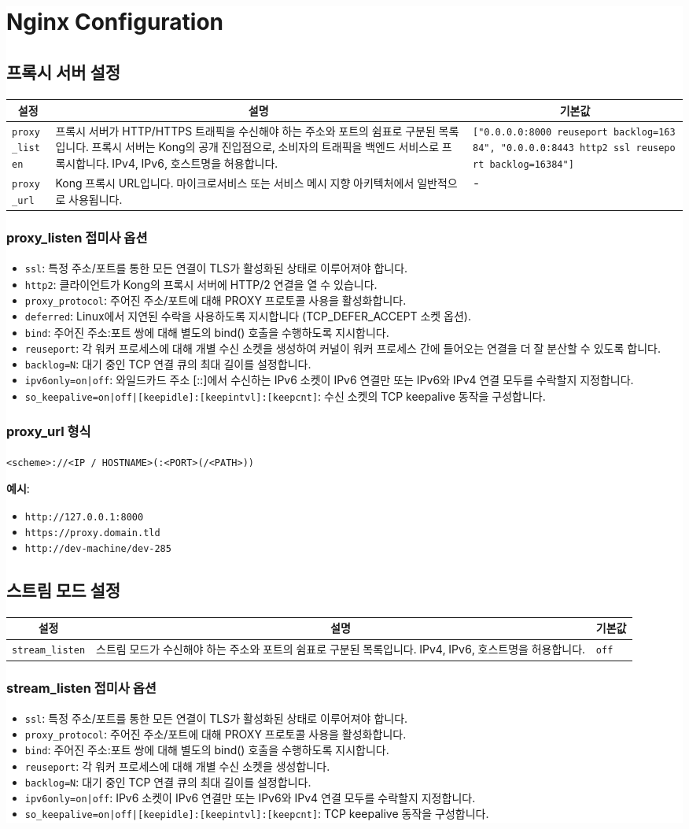 # Nginx Configuration

## 프록시 서버 설정

| 설정           | 설명                                                                                                                                                                                                             | 기본값                                                                                       |
| -------------- | ---------------------------------------------------------------------------------------------------------------------------------------------------------------------------------------------------------------- | -------------------------------------------------------------------------------------------- |
| `proxy_listen` | 프록시 서버가 HTTP/HTTPS 트래픽을 수신해야 하는 주소와 포트의 쉼표로 구분된 목록입니다. 프록시 서버는 Kong의 공개 진입점으로, 소비자의 트래픽을 백엔드 서비스로 프록시합니다. IPv4, IPv6, 호스트명을 허용합니다. | `["0.0.0.0:8000 reuseport backlog=16384", "0.0.0.0:8443 http2 ssl reuseport backlog=16384"]` |
| `proxy_url`    | Kong 프록시 URL입니다. 마이크로서비스 또는 서비스 메시 지향 아키텍처에서 일반적으로 사용됩니다.                                                                                                                  | -                                                                                            |

### proxy_listen 접미사 옵션

- `ssl`: 특정 주소/포트를 통한 모든 연결이 TLS가 활성화된 상태로 이루어져야 합니다.
- `http2`: 클라이언트가 Kong의 프록시 서버에 HTTP/2 연결을 열 수 있습니다.
- `proxy_protocol`: 주어진 주소/포트에 대해 PROXY 프로토콜 사용을 활성화합니다.
- `deferred`: Linux에서 지연된 수락을 사용하도록 지시합니다 (TCP_DEFER_ACCEPT 소켓 옵션).
- `bind`: 주어진 주소:포트 쌍에 대해 별도의 bind() 호출을 수행하도록 지시합니다.
- `reuseport`: 각 워커 프로세스에 대해 개별 수신 소켓을 생성하여 커널이 워커 프로세스 간에 들어오는 연결을 더 잘 분산할 수 있도록 합니다.
- `backlog=N`: 대기 중인 TCP 연결 큐의 최대 길이를 설정합니다.
- `ipv6only=on|off`: 와일드카드 주소 [::]에서 수신하는 IPv6 소켓이 IPv6 연결만 또는 IPv6와 IPv4 연결 모두를 수락할지 지정합니다.
- `so_keepalive=on|off|[keepidle]:[keepintvl]:[keepcnt]`: 수신 소켓의 TCP keepalive 동작을 구성합니다.

### proxy_url 형식

```
<scheme>://<IP / HOSTNAME>(:<PORT>(/<PATH>))
```

**예시**:

- `http://127.0.0.1:8000`
- `https://proxy.domain.tld`
- `http://dev-machine/dev-285`

## 스트림 모드 설정

| 설정            | 설명                                                                                                   | 기본값 |
| --------------- | ------------------------------------------------------------------------------------------------------ | ------ |
| `stream_listen` | 스트림 모드가 수신해야 하는 주소와 포트의 쉼표로 구분된 목록입니다. IPv4, IPv6, 호스트명을 허용합니다. | `off`  |

### stream_listen 접미사 옵션

- `ssl`: 특정 주소/포트를 통한 모든 연결이 TLS가 활성화된 상태로 이루어져야 합니다.
- `proxy_protocol`: 주어진 주소/포트에 대해 PROXY 프로토콜 사용을 활성화합니다.
- `bind`: 주어진 주소:포트 쌍에 대해 별도의 bind() 호출을 수행하도록 지시합니다.
- `reuseport`: 각 워커 프로세스에 대해 개별 수신 소켓을 생성합니다.
- `backlog=N`: 대기 중인 TCP 연결 큐의 최대 길이를 설정합니다.
- `ipv6only=on|off`: IPv6 소켓이 IPv6 연결만 또는 IPv6와 IPv4 연결 모두를 수락할지 지정합니다.
- `so_keepalive=on|off|[keepidle]:[keepintvl]:[keepcnt]`: TCP keepalive 동작을 구성합니다.
